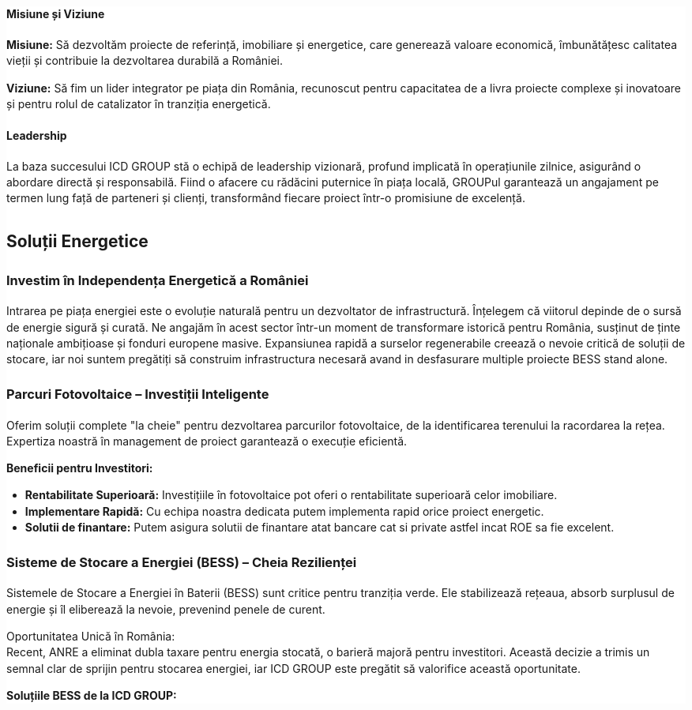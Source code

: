 #### **Misiune și Viziune**

**Misiune:** Să dezvoltăm proiecte de referință, imobiliare și energetice, care generează valoare economică, îmbunătățesc calitatea vieții și contribuie la dezvoltarea durabilă a României.

**Viziune:** Să fim un lider integrator pe piața din România, recunoscut pentru capacitatea de a livra proiecte complexe și inovatoare și pentru rolul de catalizator în tranziția energetică.

#### **Leadership**

La baza succesului ICD GROUP stă o echipă de leadership vizionară, profund implicată în operațiunile zilnice, asigurând o abordare directă și responsabilă. Fiind o afacere cu rădăcini puternice în piața locală, GROUPul garantează un angajament pe termen lung față de parteneri și clienți, transformând fiecare proiect într-o promisiune de excelență.

## **Soluții Energetice**

### **Investim în Independența Energetică a României**

Intrarea pe piața energiei este o evoluție naturală pentru un dezvoltator de infrastructură. Înțelegem că viitorul depinde de o sursă de energie sigură și curată. Ne angajăm în acest sector într-un moment de transformare istorică pentru România, susținut de ținte naționale ambițioase  și fonduri europene masive. Expansiunea rapidă a surselor regenerabile creează o nevoie critică de soluții de stocare, iar noi suntem pregătiți să construim infrastructura necesară avand in desfasurare multiple proiecte BESS stand alone.

### **Parcuri Fotovoltaice – Investiții Inteligente**

Oferim soluții complete "la cheie" pentru dezvoltarea parcurilor fotovoltaice, de la identificarea terenului la racordarea la rețea. Expertiza noastră în management de proiect garantează o execuție eficientă.

**Beneficii pentru Investitori:**

* **Rentabilitate Superioară:** Investițiile în fotovoltaice pot oferi o rentabilitate superioară celor imobiliare.  
* **Implementare Rapidă:** Cu echipa noastra dedicata putem implementa rapid orice proiect energetic.    
* **Solutii de finantare:** Putem asigura solutii de finantare atat bancare cat si private astfel incat ROE sa fie excelent.

### **Sisteme de Stocare a Energiei (BESS) – Cheia Rezilienței**

Sistemele de Stocare a Energiei în Baterii (BESS) sunt critice pentru tranziția verde. Ele stabilizează rețeaua, absorb surplusul de energie și îl eliberează la nevoie, prevenind penele de curent.

Oportunitatea Unică în România:  
Recent, ANRE a eliminat dubla taxare pentru energia stocată, o barieră majoră pentru investitori. Această decizie a trimis un semnal clar de sprijin pentru stocarea energiei, iar ICD GROUP este pregătit să valorifice această oportunitate.

**Soluțiile BESS de la ICD GROUP:**
